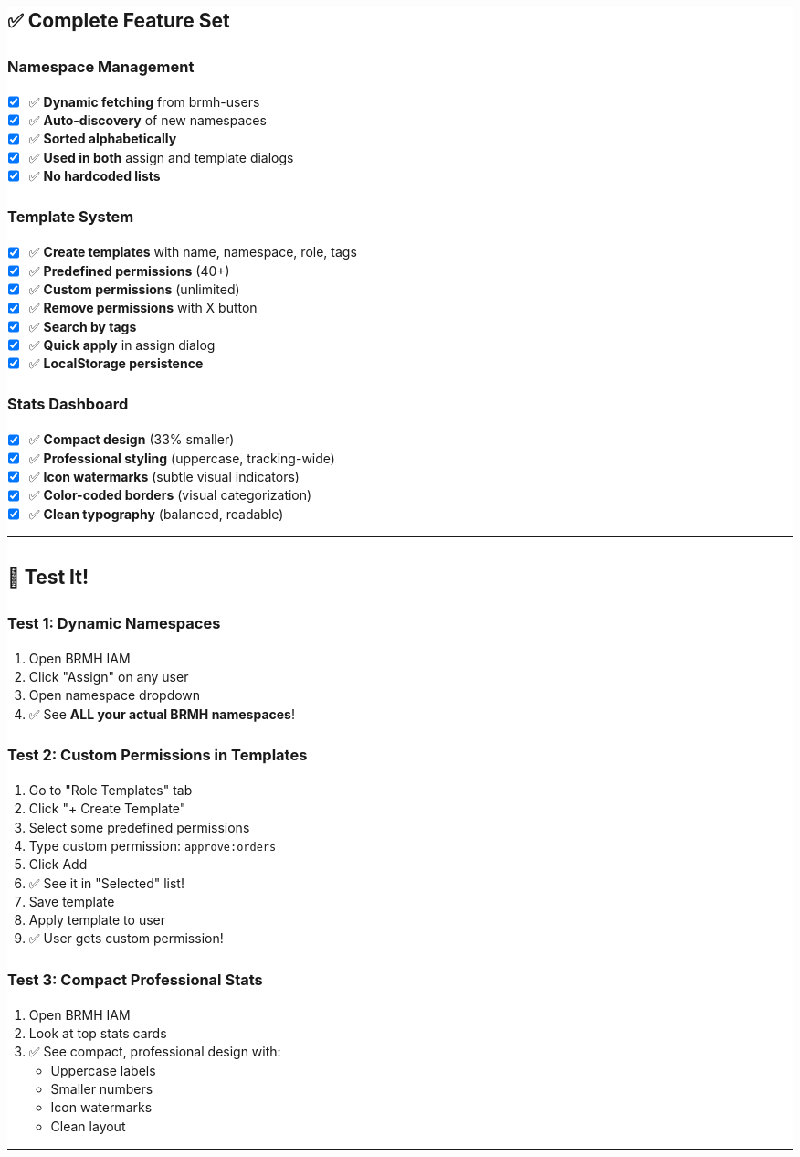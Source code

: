 
## ✅ Complete Feature Set

### Namespace Management
- [x] ✅ **Dynamic fetching** from brmh-users
- [x] ✅ **Auto-discovery** of new namespaces
- [x] ✅ **Sorted alphabetically**
- [x] ✅ **Used in both** assign and template dialogs
- [x] ✅ **No hardcoded lists**

### Template System
- [x] ✅ **Create templates** with name, namespace, role, tags
- [x] ✅ **Predefined permissions** (40+)
- [x] ✅ **Custom permissions** (unlimited)
- [x] ✅ **Remove permissions** with X button
- [x] ✅ **Search by tags**
- [x] ✅ **Quick apply** in assign dialog
- [x] ✅ **LocalStorage persistence**

### Stats Dashboard
- [x] ✅ **Compact design** (33% smaller)
- [x] ✅ **Professional styling** (uppercase, tracking-wide)
- [x] ✅ **Icon watermarks** (subtle visual indicators)
- [x] ✅ **Color-coded borders** (visual categorization)
- [x] ✅ **Clean typography** (balanced, readable)

---

## 🚀 Test It!

### Test 1: Dynamic Namespaces
1. Open BRMH IAM
2. Click "Assign" on any user
3. Open namespace dropdown
4. ✅ See **ALL your actual BRMH namespaces**!

### Test 2: Custom Permissions in Templates
1. Go to "Role Templates" tab
2. Click "+ Create Template"
3. Select some predefined permissions
4. Type custom permission: `approve:orders`
5. Click Add
6. ✅ See it in "Selected" list!
7. Save template
8. Apply template to user
9. ✅ User gets custom permission!

### Test 3: Compact Professional Stats
1. Open BRMH IAM
2. Look at top stats cards
3. ✅ See compact, professional design with:
   - Uppercase labels
   - Smaller numbers
   - Icon watermarks
   - Clean layout

---